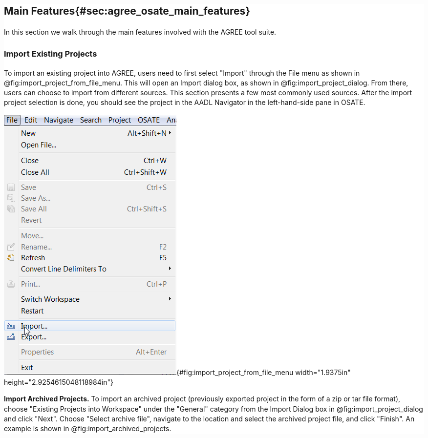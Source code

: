 ## Main Features{#sec:agree_osate_main_features}

In this section we walk through the main features involved with the
AGREE tool suite.

### Import Existing Projects

To import an existing project into AGREE, users need to first select
"Import" through the File menu as shown in @fig:import_project_from_file_menu. This will open an
Import dialog box, as shown in @fig:import_project_dialog. From there, users can choose
to import from different sources. This section presents a few most
commonly used sources. After the import project selection is done, you
should see the project in the AADL Navigator in the left-hand-side pane
in OSATE.

![Import Project from the File Menu](../../media/image23.png){#fig:import_project_from_file_menu width="1.9375in" height="2.9254615048118984in"}

**Import Archived Projects.** To import an archived project (previously
exported project in the form of a zip or tar file format), choose
"Existing Projects into Workspace" under the "General" category from the
Import Dialog box in @fig:import_project_dialog and click "Next". Choose "Select archive
file", navigate to the location and select the archived project file,
and click "Finish". An example is shown in @fig:import_archived_projects.
